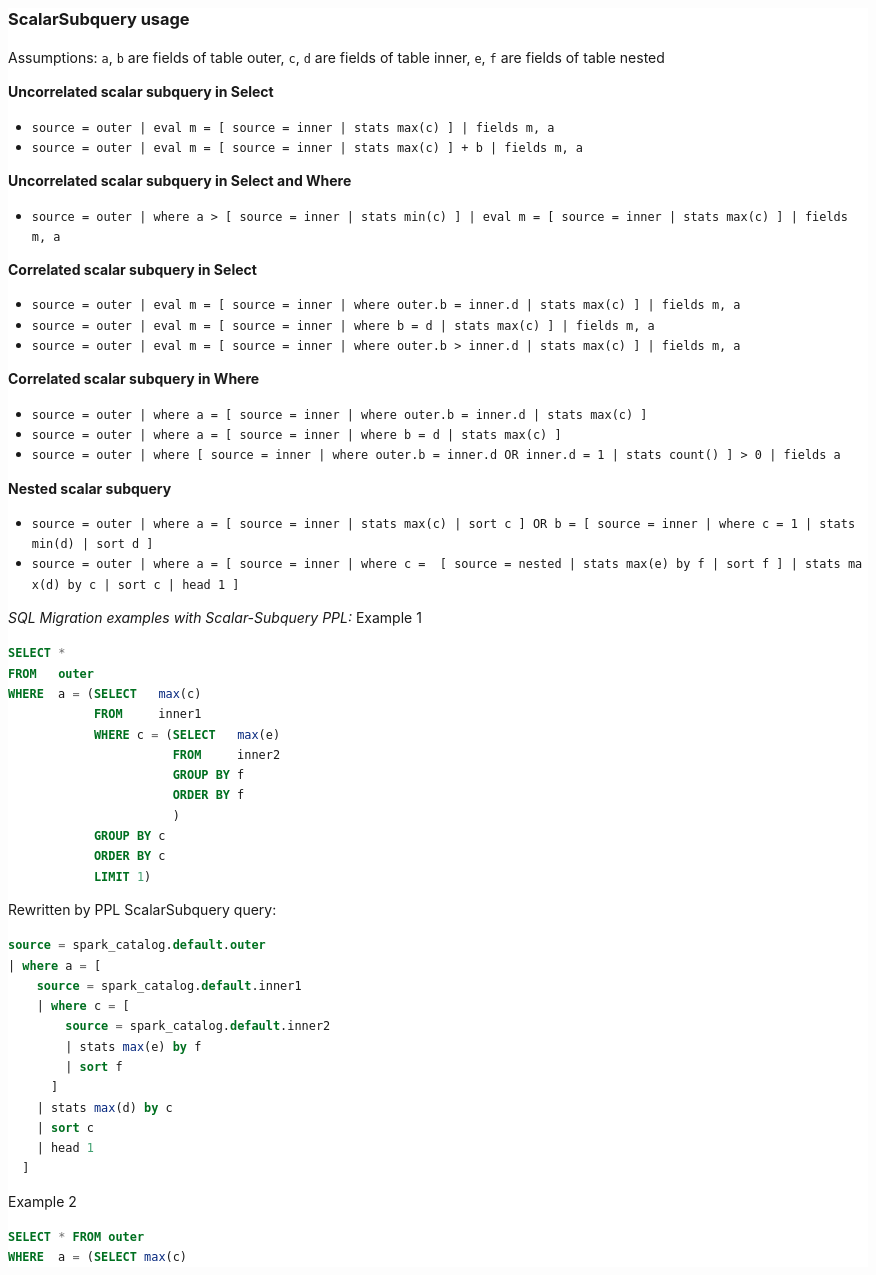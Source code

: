 ### ScalarSubquery usage

Assumptions: `a`, `b` are fields of table outer, `c`, `d` are fields of table inner,  `e`, `f` are fields of table nested

**Uncorrelated scalar subquery in Select**
- `source = outer | eval m = [ source = inner | stats max(c) ] | fields m, a`
- `source = outer | eval m = [ source = inner | stats max(c) ] + b | fields m, a`

**Uncorrelated scalar subquery in Select and Where**
- `source = outer | where a > [ source = inner | stats min(c) ] | eval m = [ source = inner | stats max(c) ] | fields m, a`

**Correlated scalar subquery in Select**
- `source = outer | eval m = [ source = inner | where outer.b = inner.d | stats max(c) ] | fields m, a`
- `source = outer | eval m = [ source = inner | where b = d | stats max(c) ] | fields m, a`
- `source = outer | eval m = [ source = inner | where outer.b > inner.d | stats max(c) ] | fields m, a`

**Correlated scalar subquery in Where**
- `source = outer | where a = [ source = inner | where outer.b = inner.d | stats max(c) ]`
- `source = outer | where a = [ source = inner | where b = d | stats max(c) ]`
- `source = outer | where [ source = inner | where outer.b = inner.d OR inner.d = 1 | stats count() ] > 0 | fields a`

**Nested scalar subquery**
- `source = outer | where a = [ source = inner | stats max(c) | sort c ] OR b = [ source = inner | where c = 1 | stats min(d) | sort d ]`
- `source = outer | where a = [ source = inner | where c =  [ source = nested | stats max(e) by f | sort f ] | stats max(d) by c | sort c | head 1 ]`

_SQL Migration examples with Scalar-Subquery PPL:_
Example 1
```sql
SELECT *
FROM   outer
WHERE  a = (SELECT   max(c)
            FROM     inner1
            WHERE c = (SELECT   max(e)
                       FROM     inner2
                       GROUP BY f
                       ORDER BY f
                       )
            GROUP BY c
            ORDER BY c
            LIMIT 1)
```
Rewritten by PPL ScalarSubquery query:
```sql
source = spark_catalog.default.outer
| where a = [
    source = spark_catalog.default.inner1
    | where c = [
        source = spark_catalog.default.inner2
        | stats max(e) by f
        | sort f
      ]
    | stats max(d) by c
    | sort c
    | head 1
  ]
```
Example 2
```sql
SELECT * FROM outer
WHERE  a = (SELECT max(c)
```